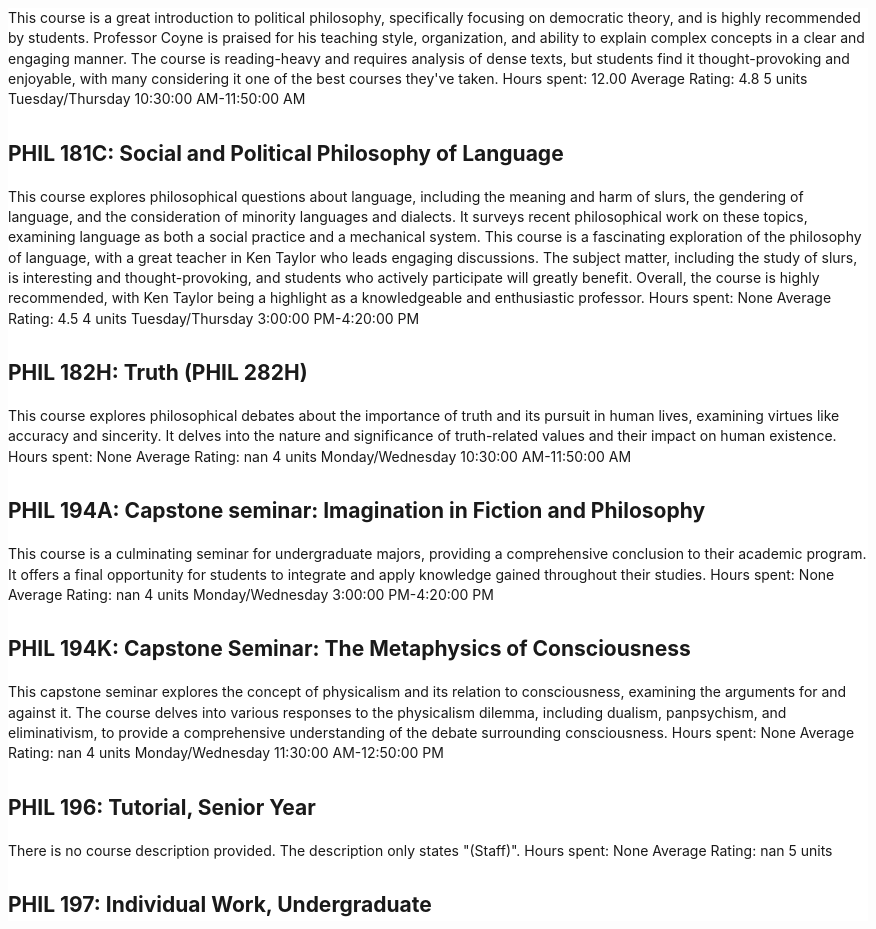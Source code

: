 This course is a great introduction to political philosophy, specifically focusing on democratic theory, and is highly recommended by students. Professor Coyne is praised for his teaching style, organization, and ability to explain complex concepts in a clear and engaging manner. The course is reading-heavy and requires analysis of dense texts, but students find it thought-provoking and enjoyable, with many considering it one of the best courses they've taken.
Hours spent: 12.00
Average Rating: 4.8
5 units
Tuesday/Thursday 10:30:00 AM-11:50:00 AM
## PHIL 181C: Social and Political Philosophy of Language
This course explores philosophical questions about language, including the meaning and harm of slurs, the gendering of language, and the consideration of minority languages and dialects. It surveys recent philosophical work on these topics, examining language as both a social practice and a mechanical system.
This course is a fascinating exploration of the philosophy of language, with a great teacher in Ken Taylor who leads engaging discussions. The subject matter, including the study of slurs, is interesting and thought-provoking, and students who actively participate will greatly benefit. Overall, the course is highly recommended, with Ken Taylor being a highlight as a knowledgeable and enthusiastic professor.
Hours spent: None
Average Rating: 4.5
4 units
Tuesday/Thursday 3:00:00 PM-4:20:00 PM
## PHIL 182H: Truth (PHIL 282H)
This course explores philosophical debates about the importance of truth and its pursuit in human lives, examining virtues like accuracy and sincerity. It delves into the nature and significance of truth-related values and their impact on human existence.
Hours spent: None
Average Rating: nan
4 units
Monday/Wednesday 10:30:00 AM-11:50:00 AM
## PHIL 194A: Capstone seminar: Imagination in Fiction and Philosophy
This course is a culminating seminar for undergraduate majors, providing a comprehensive conclusion to their academic program. It offers a final opportunity for students to integrate and apply knowledge gained throughout their studies.
Hours spent: None
Average Rating: nan
4 units
Monday/Wednesday 3:00:00 PM-4:20:00 PM
## PHIL 194K: Capstone Seminar:  The Metaphysics of Consciousness
This capstone seminar explores the concept of physicalism and its relation to consciousness, examining the arguments for and against it. The course delves into various responses to the physicalism dilemma, including dualism, panpsychism, and eliminativism, to provide a comprehensive understanding of the debate surrounding consciousness.
Hours spent: None
Average Rating: nan
4 units
Monday/Wednesday 11:30:00 AM-12:50:00 PM
## PHIL 196: Tutorial, Senior Year
There is no course description provided. The description only states "(Staff)".
Hours spent: None
Average Rating: nan
5 units
## PHIL 197: Individual Work, Undergraduate